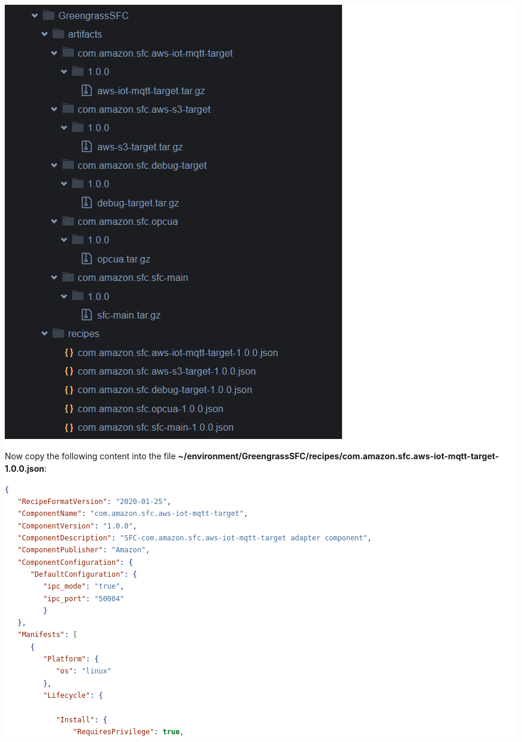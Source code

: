 ![Working directory structure with downloaded modules](img/directory_structure2.png "working directory structure with downloaded modules")


Now copy the following content into the file **~/environment/GreengrassSFC/recipes/com.amazon.sfc.aws-iot-mqtt-target-1.0.0.json**:

```json
{
   "RecipeFormatVersion": "2020-01-25",
   "ComponentName": "com.amazon.sfc.aws-iot-mqtt-target",
   "ComponentVersion": "1.0.0",
   "ComponentDescription": "SFC-com.amazon.sfc.aws-iot-mqtt-target adapter component",
   "ComponentPublisher": "Amazon",
   "ComponentConfiguration": {
      "DefaultConfiguration": {
         "ipc_mode": "true",
         "ipc_port": "50004"
         }
   },
   "Manifests": [
      {
         "Platform": {
            "os": "linux"
         },
         "Lifecycle": {
             
            "Install": {
                "RequiresPrivilege": true,
```